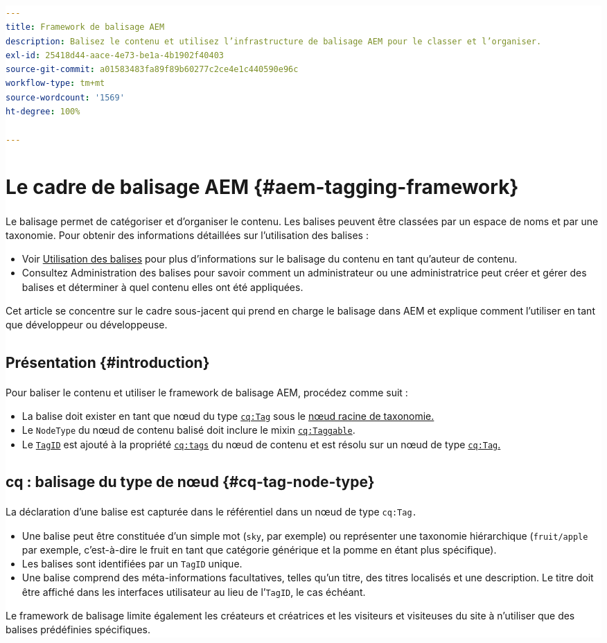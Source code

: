 ```yaml
---
title: Framework de balisage AEM
description: Balisez le contenu et utilisez l’infrastructure de balisage AEM pour le classer et l’organiser.
exl-id: 25418d44-aace-4e73-be1a-4b1902f40403
source-git-commit: a01583483fa89f89b60277c2ce4e1c440590e96c
workflow-type: tm+mt
source-wordcount: '1569'
ht-degree: 100%

---
```


# Le cadre de balisage AEM {#aem-tagging-framework}

Le balisage permet de catégoriser et d’organiser le contenu. Les balises peuvent être classées par un espace de noms et par une taxonomie. Pour obtenir des informations détaillées sur l’utilisation des balises :

* Voir [Utilisation des balises](/help/sites-cloud/authoring/features/tags.md) pour plus d’informations sur le balisage du contenu en tant qu’auteur de contenu.
* Consultez Administration des balises pour savoir comment un administrateur ou une administratrice peut créer et gérer des balises et déterminer à quel contenu elles ont été appliquées.

Cet article se concentre sur le cadre sous-jacent qui prend en charge le balisage dans AEM et explique comment l’utiliser en tant que développeur ou développeuse.

## Présentation {#introduction}

Pour baliser le contenu et utiliser le framework de balisage AEM, procédez comme suit :

* La balise doit exister en tant que nœud du type [`cq:Tag`](#cq-tag-node-type) sous le [nœud racine de taxonomie.](#taxonomy-root-node)
* Le `NodeType` du nœud de contenu balisé doit inclure le mixin [`cq:Taggable`](#taggable-content-cq-taggable-mixin).
* Le [`TagID`](#tagid) est ajouté à la propriété [`cq:tags`](#cq-tags-property) du nœud de contenu et est résolu sur un nœud de type [`cq:Tag`.](#cq-tag-node-type)

## cq : balisage du type de nœud {#cq-tag-node-type}

La déclaration d’une balise est capturée dans le référentiel dans un nœud de type `cq:Tag.`

* Une balise peut être constituée d’un simple mot (`sky`, par exemple) ou représenter une taxonomie hiérarchique (`fruit/apple` par exemple, c’est-à-dire le fruit en tant que catégorie générique et la pomme en étant plus spécifique).
* Les balises sont identifiées par un `TagID` unique.
* Une balise comprend des méta-informations facultatives, telles qu’un titre, des titres localisés et une description. Le titre doit être affiché dans les interfaces utilisateur au lieu de l’`TagID`, le cas échéant.

Le framework de balisage limite également les créateurs et créatrices et les visiteurs et visiteuses du site à n’utiliser que des balises prédéfinies spécifiques.
